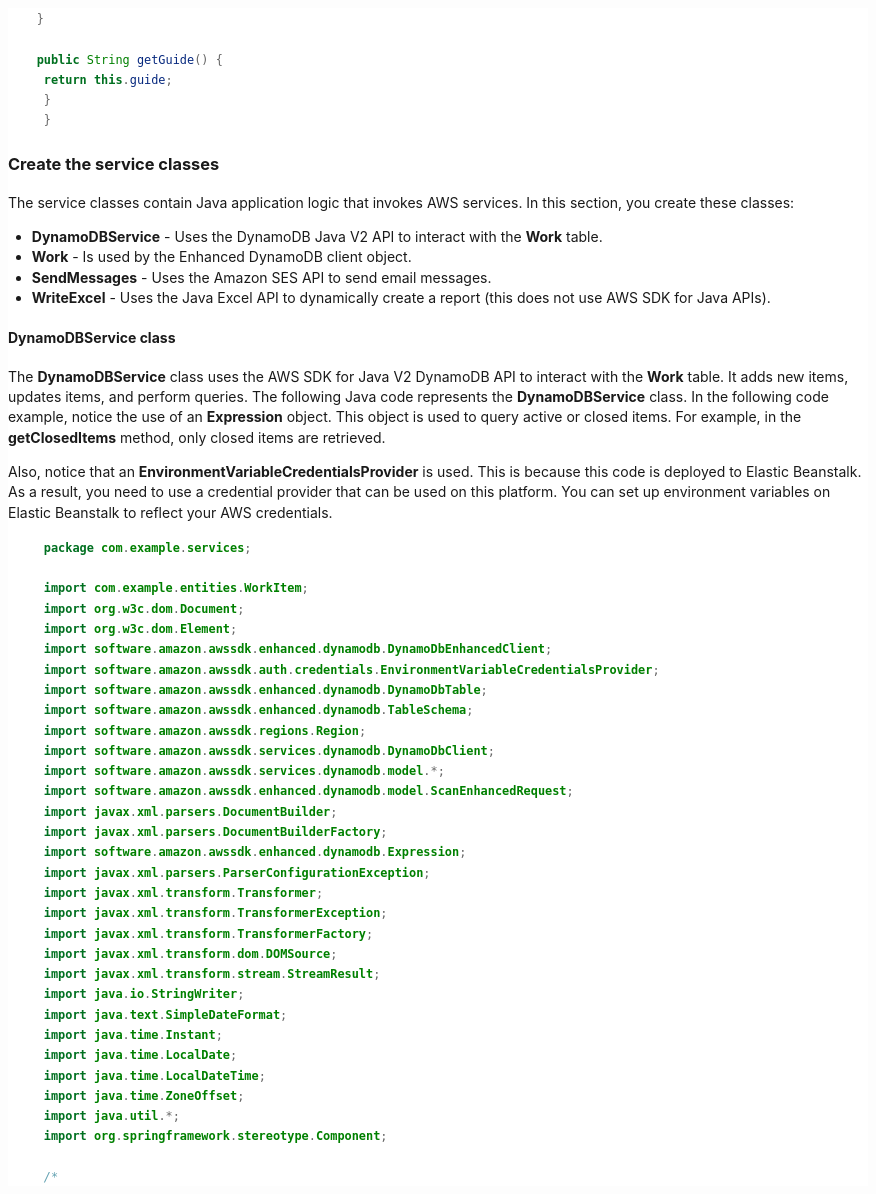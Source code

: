 ```java
    }

    public String getGuide() {
     return this.guide;
     }
     }
```

### Create the service classes

The service classes contain Java application logic that invokes AWS services. In this section, you create these classes:

+ **DynamoDBService** - Uses the DynamoDB Java V2 API to interact with the **Work** table.
+ **Work** - Is used by the Enhanced DynamoDB client object.
+ **SendMessages** - Uses the Amazon SES API to send email messages.
+ **WriteExcel** - Uses the Java Excel API to dynamically create a report (this does not use AWS SDK for Java APIs).

#### DynamoDBService class

The **DynamoDBService** class uses the AWS SDK for Java V2 DynamoDB API to interact with the **Work** table. It adds new items, updates items, and perform queries. The following Java code represents the **DynamoDBService** class. In the following code example, notice the use of an **Expression** object. This object is used to query active or closed items. For example, in the **getClosedItems** method, only closed items are retrieved.

Also, notice that an **EnvironmentVariableCredentialsProvider** is used. This is because this code is deployed to Elastic Beanstalk. As a result, you need to use a credential provider that can be used on this platform. You can set up environment variables on Elastic Beanstalk to reflect your AWS credentials.

```java
     package com.example.services;

     import com.example.entities.WorkItem;
     import org.w3c.dom.Document;
     import org.w3c.dom.Element;
     import software.amazon.awssdk.enhanced.dynamodb.DynamoDbEnhancedClient;
     import software.amazon.awssdk.auth.credentials.EnvironmentVariableCredentialsProvider;
     import software.amazon.awssdk.enhanced.dynamodb.DynamoDbTable;
     import software.amazon.awssdk.enhanced.dynamodb.TableSchema;
     import software.amazon.awssdk.regions.Region;
     import software.amazon.awssdk.services.dynamodb.DynamoDbClient;
     import software.amazon.awssdk.services.dynamodb.model.*;
     import software.amazon.awssdk.enhanced.dynamodb.model.ScanEnhancedRequest;
     import javax.xml.parsers.DocumentBuilder;
     import javax.xml.parsers.DocumentBuilderFactory;
     import software.amazon.awssdk.enhanced.dynamodb.Expression;
     import javax.xml.parsers.ParserConfigurationException;
     import javax.xml.transform.Transformer;
     import javax.xml.transform.TransformerException;
     import javax.xml.transform.TransformerFactory;
     import javax.xml.transform.dom.DOMSource;
     import javax.xml.transform.stream.StreamResult;
     import java.io.StringWriter;
     import java.text.SimpleDateFormat;
     import java.time.Instant;
     import java.time.LocalDate;
     import java.time.LocalDateTime;
     import java.time.ZoneOffset;
     import java.util.*;
     import org.springframework.stereotype.Component;

     /*
```